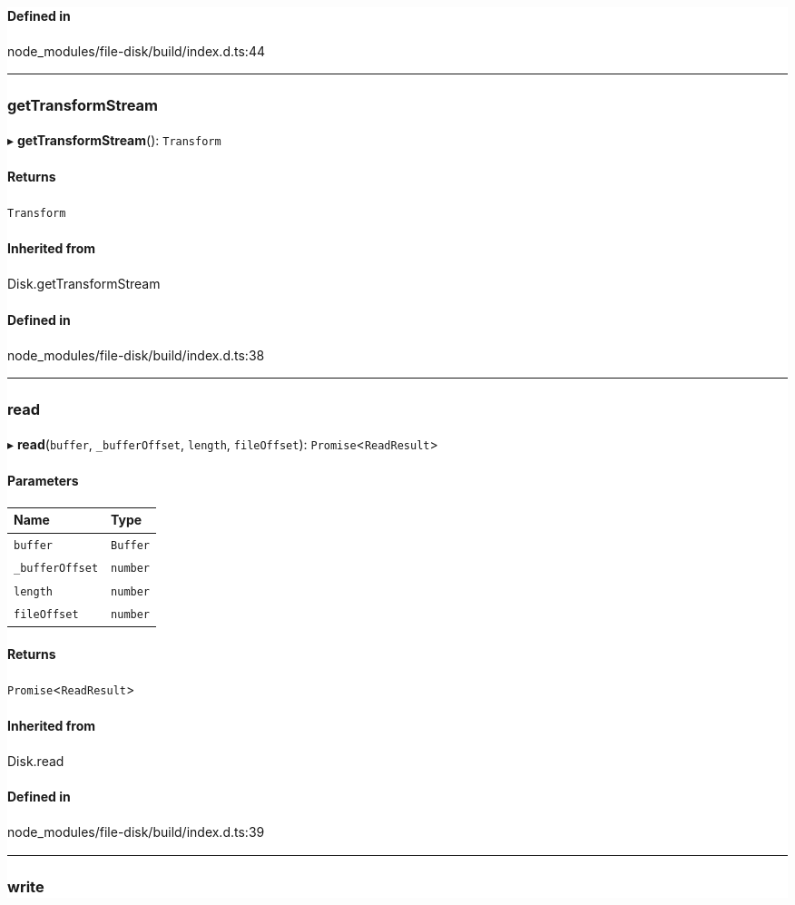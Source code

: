#### Defined in

node_modules/file-disk/build/index.d.ts:44

___

### getTransformStream

▸ **getTransformStream**(): `Transform`

#### Returns

`Transform`

#### Inherited from

Disk.getTransformStream

#### Defined in

node_modules/file-disk/build/index.d.ts:38

___

### read

▸ **read**(`buffer`, `_bufferOffset`, `length`, `fileOffset`): `Promise`<`ReadResult`\>

#### Parameters

| Name | Type |
| :------ | :------ |
| `buffer` | `Buffer` |
| `_bufferOffset` | `number` |
| `length` | `number` |
| `fileOffset` | `number` |

#### Returns

`Promise`<`ReadResult`\>

#### Inherited from

Disk.read

#### Defined in

node_modules/file-disk/build/index.d.ts:39

___

### write
